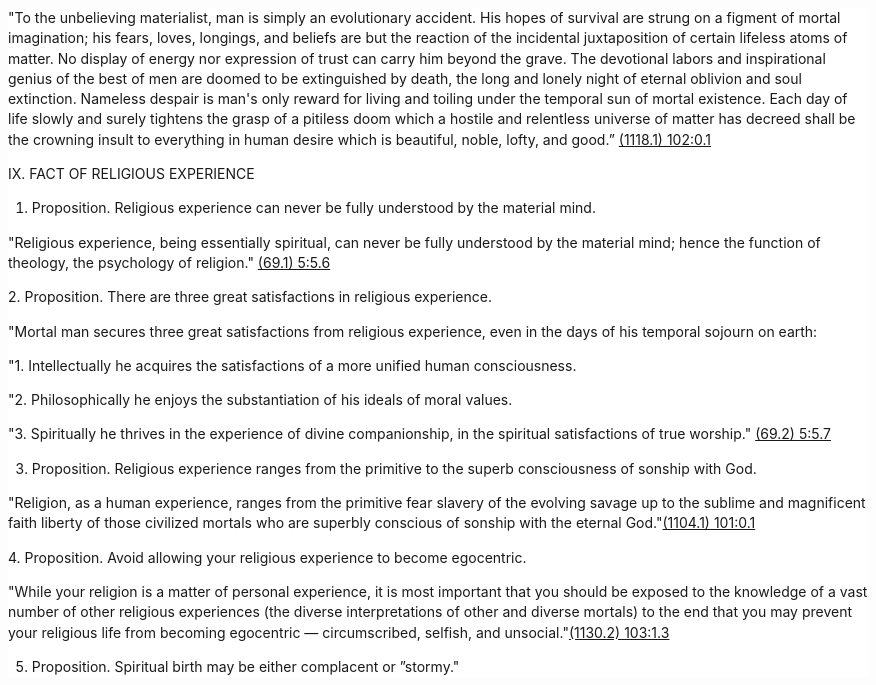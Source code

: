 "To the unbelieving materialist, man is simply an evolutionary accident. His hopes of survival are strung on a figment of mortal imagination; his fears, loves, longings, and beliefs are but the reaction of the incidental juxtaposition of certain lifeless atoms of matter. No display of energy nor expression of trust can carry him beyond the grave. The devotional labors and inspirational genius of the best of men are doomed to be extinguished by death, the long and lonely night of eternal oblivion and soul extinction. Nameless despair is man's only reward for living and toiling under the temporal sun of mortal existence. Each day of life slowly and surely tightens the grasp of a pitiless doom which a hostile and relentless universe of matter has decreed shall be the crowning insult to everything in human desire which is beautiful, noble, lofty, and good.” [(1118.1) 102:0.1](https://www.urantia.org/urantia-book-standardized/paper-102-foundations-religious-faith#U102_0_1)  

  

IX. FACT OF RELIGIOUS EXPERIENCE  

  
1. Proposition. Religious experience can never be fully understood by the material mind.  
  

"Religious experience, being essentially spiritual, can never be fully understood by the material mind; hence the function of theology, the psychology of religion." [(69.1) 5:5.6](https://www.urantia.org/urantia-book-standardized/paper-5-gods-relation-individual#U5_5_6)  

  
2\. Proposition. There are three great satisfactions in religious experience.  
  

"Mortal man secures three great satisfactions from religious experience, even in the days of his temporal sojourn on earth:  
  
"1. Intellectually he acquires the satisfactions of a more unified human consciousness.  
  
"2. Philosophically he enjoys the substantiation of his ideals of moral values.  
  
"3. Spiritually he thrives in the experience of divine companionship, in the spiritual satisfactions of true worship." [(69.2) 5:5.7](https://www.urantia.org/urantia-book-standardized/paper-5-gods-relation-individual#U5_5_7)  

  
3. Proposition. Religious experience ranges from the primitive to the superb consciousness of sonship with God.  
  

"Religion, as a human experience, ranges from the primitive fear slavery of the evolving savage up to the sublime and magnificent faith liberty of those civilized mortals who are superbly conscious of sonship with the eternal God."[(1104.1) 101:0.1](https://www.urantia.org/urantia-book-standardized/paper-101-real-nature-religion#U101_0_1)  

  
4\. Proposition. Avoid allowing your religious experience to become egocentric.  
  

"While your religion is a matter of personal experience, it is most important that you should be exposed to the knowledge of a vast number of other religious experiences (the diverse interpretations of other and diverse mortals) to the end that you may prevent your religious life from becoming egocentric — circumscribed, selfish, and unsocial."[(1130.2) 103:1.3](https://www.urantia.org/urantia-book-standardized/paper-103-reality-religious-experience#U103_1_3)  

  
5. Proposition. Spiritual birth may be either complacent or ”stormy."  
  
